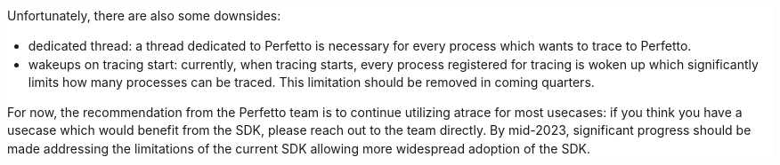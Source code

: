Unfortunately, there are also some downsides:
* dedicated thread: a thread dedicated to Perfetto is necessary for every
  process which wants to trace to Perfetto.
* wakeups on tracing start: currently, when tracing starts, every process
  registered for tracing is woken up which significantly limits how many
  processes can be traced. This limitation should be removed in coming quarters.

For now, the recommendation from the Perfetto team is to continue utilizing
atrace for most usecases: if you think you have a usecase which would benefit
from the SDK, please reach out to the team directly. By mid-2023, significant
progress should be made addressing the limitations of the current SDK allowing
more widespread adoption of the SDK.

